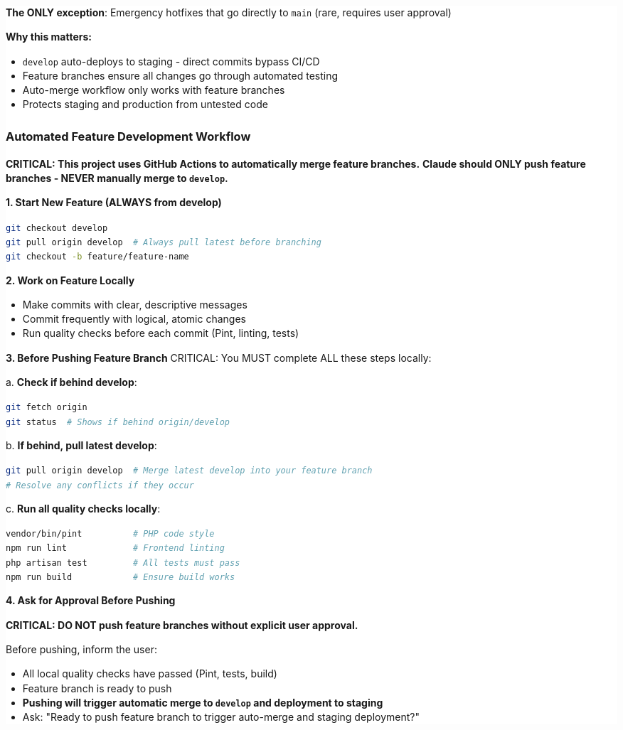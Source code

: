 **The ONLY exception**: Emergency hotfixes that go directly to `main` (rare, requires user approval)

**Why this matters:**
- `develop` auto-deploys to staging - direct commits bypass CI/CD
- Feature branches ensure all changes go through automated testing
- Auto-merge workflow only works with feature branches
- Protects staging and production from untested code

### Automated Feature Development Workflow

**CRITICAL: This project uses GitHub Actions to automatically merge feature branches.**
**Claude should ONLY push feature branches - NEVER manually merge to `develop`.**

**1. Start New Feature (ALWAYS from develop)**
```bash
git checkout develop
git pull origin develop  # Always pull latest before branching
git checkout -b feature/feature-name
```

**2. Work on Feature Locally**
- Make commits with clear, descriptive messages
- Commit frequently with logical, atomic changes
- Run quality checks before each commit (Pint, linting, tests)

**3. Before Pushing Feature Branch**
CRITICAL: You MUST complete ALL these steps locally:

a. **Check if behind develop**:
```bash
git fetch origin
git status  # Shows if behind origin/develop
```

b. **If behind, pull latest develop**:
```bash
git pull origin develop  # Merge latest develop into your feature branch
# Resolve any conflicts if they occur
```

c. **Run all quality checks locally**:
```bash
vendor/bin/pint          # PHP code style
npm run lint             # Frontend linting
php artisan test         # All tests must pass
npm run build            # Ensure build works
```

**4. Ask for Approval Before Pushing**

**CRITICAL: DO NOT push feature branches without explicit user approval.**

Before pushing, inform the user:
- All local quality checks have passed (Pint, tests, build)
- Feature branch is ready to push
- **Pushing will trigger automatic merge to `develop` and deployment to staging**
- Ask: "Ready to push feature branch to trigger auto-merge and staging deployment?"
